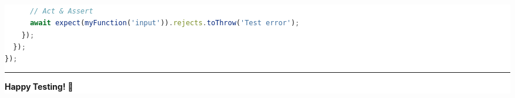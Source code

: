```typescript
      // Act & Assert
      await expect(myFunction('input')).rejects.toThrow('Test error');
    });
  });
});
```

---

**Happy Testing!** 🎉
